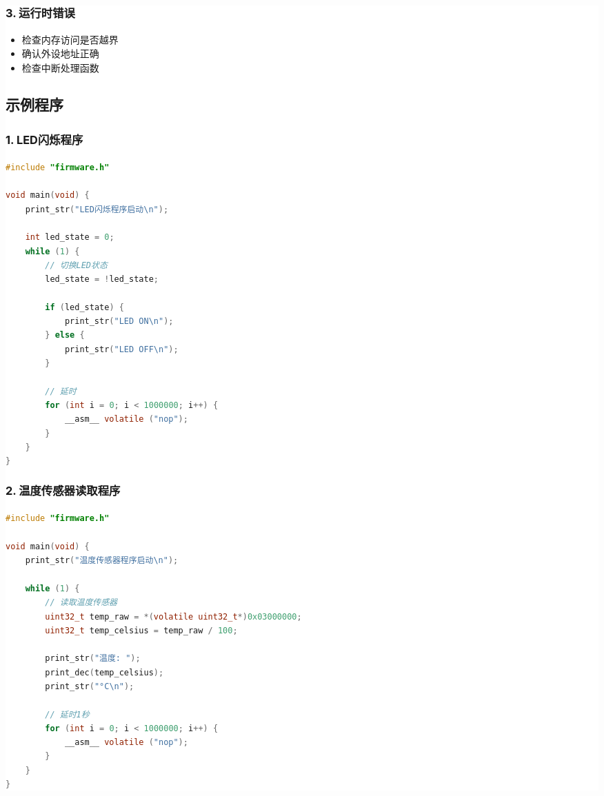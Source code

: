 ### 3. 运行时错误
- 检查内存访问是否越界
- 确认外设地址正确
- 检查中断处理函数

## 示例程序

### 1. LED闪烁程序
```c
#include "firmware.h"

void main(void) {
    print_str("LED闪烁程序启动\n");
    
    int led_state = 0;
    while (1) {
        // 切换LED状态
        led_state = !led_state;
        
        if (led_state) {
            print_str("LED ON\n");
        } else {
            print_str("LED OFF\n");
        }
        
        // 延时
        for (int i = 0; i < 1000000; i++) {
            __asm__ volatile ("nop");
        }
    }
}
```

### 2. 温度传感器读取程序
```c
#include "firmware.h"

void main(void) {
    print_str("温度传感器程序启动\n");
    
    while (1) {
        // 读取温度传感器
        uint32_t temp_raw = *(volatile uint32_t*)0x03000000;
        uint32_t temp_celsius = temp_raw / 100;
        
        print_str("温度: ");
        print_dec(temp_celsius);
        print_str("°C\n");
        
        // 延时1秒
        for (int i = 0; i < 1000000; i++) {
            __asm__ volatile ("nop");
        }
    }
}
```
